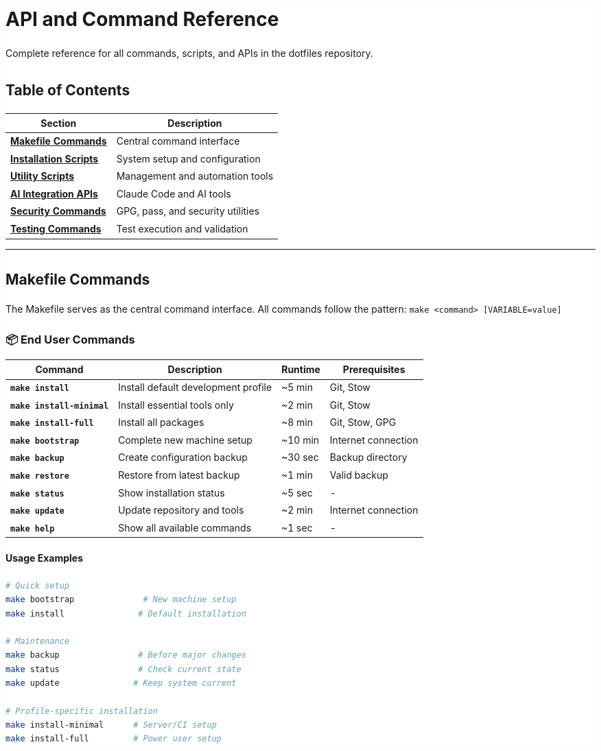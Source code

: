 # API and Command Reference

Complete reference for all commands, scripts, and APIs in the dotfiles repository.

## Table of Contents

| Section | Description |
|---------|-------------|
| **[Makefile Commands](#makefile-commands)** | Central command interface |
| **[Installation Scripts](#installation-scripts)** | System setup and configuration |
| **[Utility Scripts](#utility-scripts)** | Management and automation tools |
| **[AI Integration APIs](#ai-integration-apis)** | Claude Code and AI tools |
| **[Security Commands](#security-commands)** | GPG, pass, and security utilities |
| **[Testing Commands](#testing-commands)** | Test execution and validation |

---

## Makefile Commands

The Makefile serves as the central command interface. All commands follow the pattern: `make <command> [VARIABLE=value]`

### 📦 End User Commands

| Command | Description | Runtime | Prerequisites |
|---------|-------------|---------|---------------|
| **`make install`** | Install default development profile | ~5 min | Git, Stow |
| **`make install-minimal`** | Install essential tools only | ~2 min | Git, Stow |
| **`make install-full`** | Install all packages | ~8 min | Git, Stow, GPG |
| **`make bootstrap`** | Complete new machine setup | ~10 min | Internet connection |
| **`make backup`** | Create configuration backup | ~30 sec | Backup directory |
| **`make restore`** | Restore from latest backup | ~1 min | Valid backup |
| **`make status`** | Show installation status | ~5 sec | - |
| **`make update`** | Update repository and tools | ~2 min | Internet connection |
| **`make help`** | Show all available commands | ~1 sec | - |

#### Usage Examples
```bash
# Quick setup
make bootstrap              # New machine setup
make install               # Default installation

# Maintenance
make backup                # Before major changes
make status                # Check current state
make update               # Keep system current

# Profile-specific installation
make install-minimal      # Server/CI setup
make install-full         # Power user setup
```
